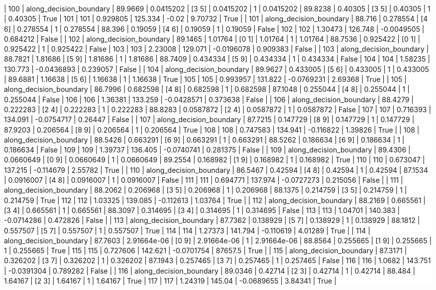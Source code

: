 | 100 | along_decision_boundary |     89.9669 | 0.0415202   | [3 5]    |   0.0415202   |      1 | 0.0415202   |      89.8238 | 0.40305     | [3 5]     |    0.40305     |       1 | 0.40305     | True      |    101 |             101 |                0.929805 |              125.334   | -0.02       |      9.70732     | True            |
| 101 | along_decision_boundary |     88.716  | 0.278554    | [4 6]    |   0.278554    |      1 | 0.278554    |      88.396  | 0.19059     | [4 6]     |    0.19059     |       1 | 0.19059     | False     |    102 |             102 |                1.30473  |              126.748   | -0.0049505  |      0.684212    | False           |
| 102 | along_decision_boundary |     89.1465 | 1.01764     | [0 1]    |   1.01764     |      1 | 1.01764     |      88.7536 | 0.925422    | [0 1]     |    0.925422    |       1 | 0.925422    | False     |    103 |             103 |                2.23008  |              129.071   | -0.0196078  |      0.909383    | False           |
| 103 | along_decision_boundary |     88.7821 | 1.81686     | [5 9]    |   1.81686     |      1 | 1.81686     |      88.7409 | 0.434334    | [5 9]     |    0.434334    |       1 | 0.434334    | False     |    104 |             104 |                1.58235  |              130.773   | -0.0436893  |      0.239057    | False           |
| 104 | along_decision_boundary |     89.9627 | 0.433005    | [5 6]    |   0.433005    |      1 | 0.433005    |      89.6881 | 1.16638     | [5 6]     |    1.16638     |       1 | 1.16638     | True      |    105 |             105 |                0.993957 |              131.822   | -0.0769231  |      2.69368     | True            |
| 105 | along_decision_boundary |     86.7996 | 0.682598    | [4 8]    |   0.682598    |      1 | 0.682598    |      87.1048 | 0.255044    | [4 8]     |    0.255044    |       1 | 0.255044    | False     |    106 |             106 |                1.36381  |              133.259   | -0.0428571  |      0.373638    | False           |
| 106 | along_decision_boundary |     88.4279 | 0.222283    | [2 4]    |   0.222283    |      1 | 0.222283    |      88.8283 | 0.0587872   | [2 4]     |    0.0587872   |       1 | 0.0587872   | False     |    107 |             107 |                0.716393 |              134.091   | -0.0754717  |      0.26447     | False           |
| 107 | along_decision_boundary |     87.7215 | 0.147729    | [8 9]    |   0.147729    |      1 | 0.147729    |      87.9203 | 0.206564    | [8 9]     |    0.206564    |       1 | 0.206564    | True      |    108 |             108 |                0.747583 |              134.941   | -0.116822   |      1.39826     | True            |
| 108 | along_decision_boundary |     88.5426 | 0.663291    | [6 9]    |   0.663291    |      1 | 0.663291    |      88.5262 | 0.186634    | [6 9]     |    0.186634    |       1 | 0.186634    | False     |    109 |             109 |                1.39737  |              136.405   | -0.0740741  |      0.281375    | False           |
| 109 | along_decision_boundary |     89.4306 | 0.0660649   | [0 9]    |   0.0660649   |      1 | 0.0660649   |      89.2554 | 0.168982    | [1 9]     |    0.168982    |       1 | 0.168982    | True      |    110 |             110 |                0.673047 |              137.215   | -0.114679   |      2.55782     | True            |
| 110 | along_decision_boundary |     86.5467 | 0.42594     | [4 8]    |   0.42594     |      1 | 0.42594     |      87.1534 | 0.0916007   | [4 8]     |    0.0916007   |       1 | 0.0916007   | False     |    111 |             111 |                0.694771 |              137.974   | -0.0727273  |      0.215056    | False           |
| 111 | along_decision_boundary |     88.2062 | 0.206968    | [3 5]    |   0.206968    |      1 | 0.206968    |      88.1375 | 0.214759    | [3 5]     |    0.214759    |       1 | 0.214759    | True      |    112 |             112 |                1.03325  |              139.085   | -0.112613   |      1.03764     | True            |
| 112 | along_decision_boundary |     88.2169 | 0.665561    | [3 4]    |   0.665561    |      1 | 0.665561    |      88.3097 | 0.314695    | [3 4]     |    0.314695    |       1 | 0.314695    | False     |    113 |             113 |                1.04701  |              140.383   | -0.0714286  |      0.472826    | False           |
| 113 | along_decision_boundary |     87.7362 | 0.138929    | [5 7]    |   0.138929    |      1 | 0.138929    |      88.1812 | 0.557507    | [5 7]     |    0.557507    |       1 | 0.557507    | True      |    114 |             114 |                1.27373  |              141.794   | -0.110619   |      4.01289     | True            |
| 114 | along_decision_boundary |     87.7603 | 2.91664e-06 | [0 9]    |   2.91664e-06 |      1 | 2.91664e-06 |      88.8564 | 0.255665    | [1 9]     |    0.255665    |       1 | 0.255665    | True      |    115 |             115 |                0.727606 |              142.621   | -0.0701754  |  87657.5         | True            |
| 115 | along_decision_boundary |     87.3171 | 0.326202    | [3 7]    |   0.326202    |      1 | 0.326202    |      87.1943 | 0.257465    | [3 7]     |    0.257465    |       1 | 0.257465    | False     |    116 |             116 |                1.0682   |              143.751   | -0.0391304  |      0.789282    | False           |
| 116 | along_decision_boundary |     89.0346 | 0.42714     | [2 3]    |   0.42714     |      1 | 0.42714     |      88.484  | 1.64167     | [2 3]     |    1.64167     |       1 | 1.64167     | True      |    117 |             117 |                1.24319  |              145.04    | -0.0689655  |      3.84341     | True            |